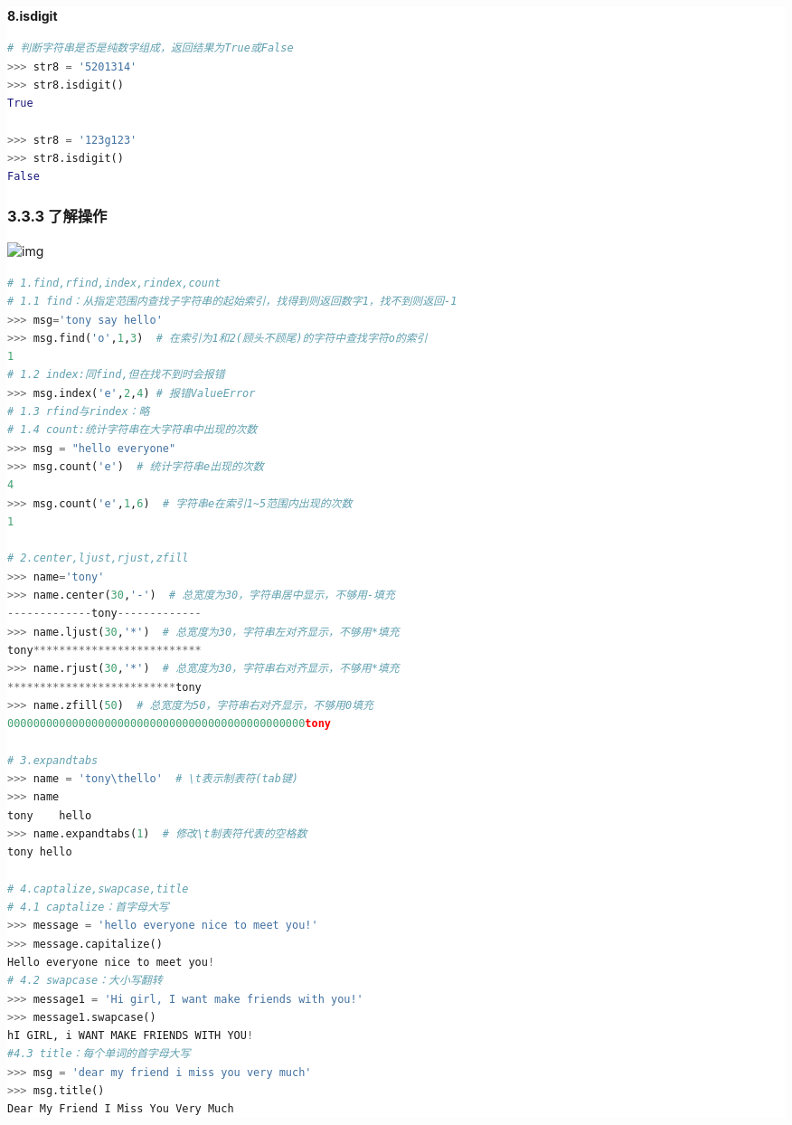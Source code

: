 **8.isdigit**

```python
# 判断字符串是否是纯数字组成，返回结果为True或False
>>> str8 = '5201314'
>>> str8.isdigit()
True

>>> str8 = '123g123'
>>> str8.isdigit()
False
```

### 3.3.3 了解操作

![img](https://pic1.zhimg.com/80/v2-44989c1a59822b2480dc44ed07e1987c_720w.jpg)

```python
# 1.find,rfind,index,rindex,count
# 1.1 find：从指定范围内查找子字符串的起始索引，找得到则返回数字1，找不到则返回-1
>>> msg='tony say hello'
>>> msg.find('o',1,3)  # 在索引为1和2(顾头不顾尾)的字符中查找字符o的索引
1  
# 1.2 index:同find,但在找不到时会报错
>>> msg.index('e',2,4) # 报错ValueError
# 1.3 rfind与rindex：略
# 1.4 count:统计字符串在大字符串中出现的次数
>>> msg = "hello everyone"
>>> msg.count('e')  # 统计字符串e出现的次数
4
>>> msg.count('e',1,6)  # 字符串e在索引1~5范围内出现的次数
1

# 2.center,ljust,rjust,zfill
>>> name='tony'
>>> name.center(30,'-')  # 总宽度为30，字符串居中显示，不够用-填充
-------------tony-------------
>>> name.ljust(30,'*')  # 总宽度为30，字符串左对齐显示，不够用*填充
tony**************************
>>> name.rjust(30,'*')  # 总宽度为30，字符串右对齐显示，不够用*填充
**************************tony
>>> name.zfill(50)  # 总宽度为50，字符串右对齐显示，不够用0填充
0000000000000000000000000000000000000000000000tony

# 3.expandtabs
>>> name = 'tony\thello'  # \t表示制表符(tab键)
>>> name
tony    hello
>>> name.expandtabs(1)  # 修改\t制表符代表的空格数
tony hello

# 4.captalize,swapcase,title
# 4.1 captalize：首字母大写
>>> message = 'hello everyone nice to meet you!'
>>> message.capitalize()
Hello everyone nice to meet you!  
# 4.2 swapcase：大小写翻转
>>> message1 = 'Hi girl, I want make friends with you!'
>>> message1.swapcase()  
hI GIRL, i WANT MAKE FRIENDS WITH YOU!  
#4.3 title：每个单词的首字母大写
>>> msg = 'dear my friend i miss you very much'
>>> msg.title()
Dear My Friend I Miss You Very Much 

```